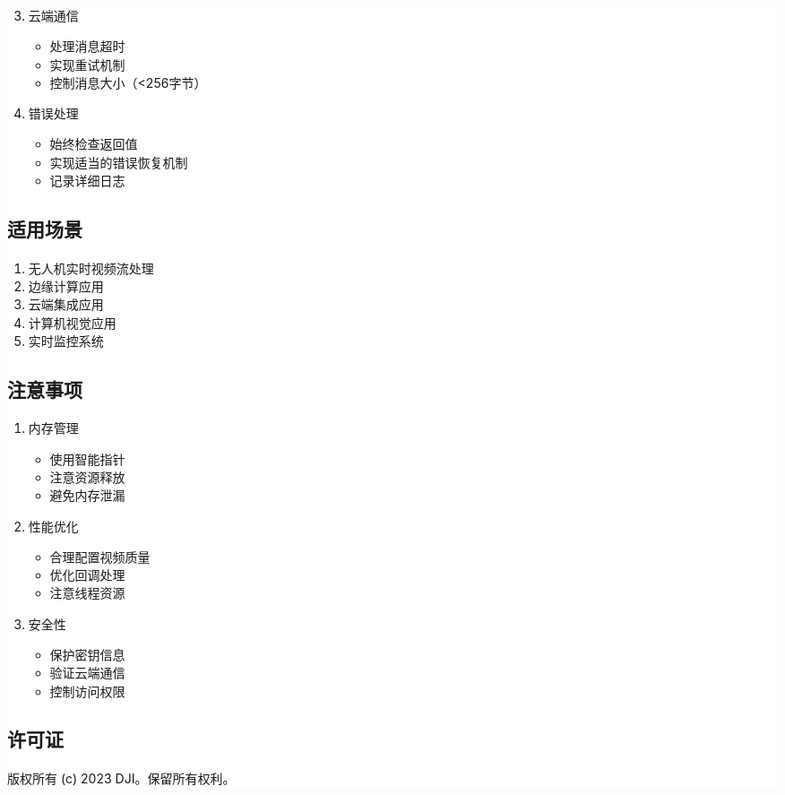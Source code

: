3. 云端通信
   - 处理消息超时
   - 实现重试机制
   - 控制消息大小（<256字节）

4. 错误处理
   - 始终检查返回值
   - 实现适当的错误恢复机制
   - 记录详细日志

## 适用场景

1. 无人机实时视频流处理
2. 边缘计算应用
3. 云端集成应用
4. 计算机视觉应用
5. 实时监控系统

## 注意事项

1. 内存管理
   - 使用智能指针
   - 注意资源释放
   - 避免内存泄漏

2. 性能优化
   - 合理配置视频质量
   - 优化回调处理
   - 注意线程资源

3. 安全性
   - 保护密钥信息
   - 验证云端通信
   - 控制访问权限

## 许可证

版权所有 (c) 2023 DJI。保留所有权利。

